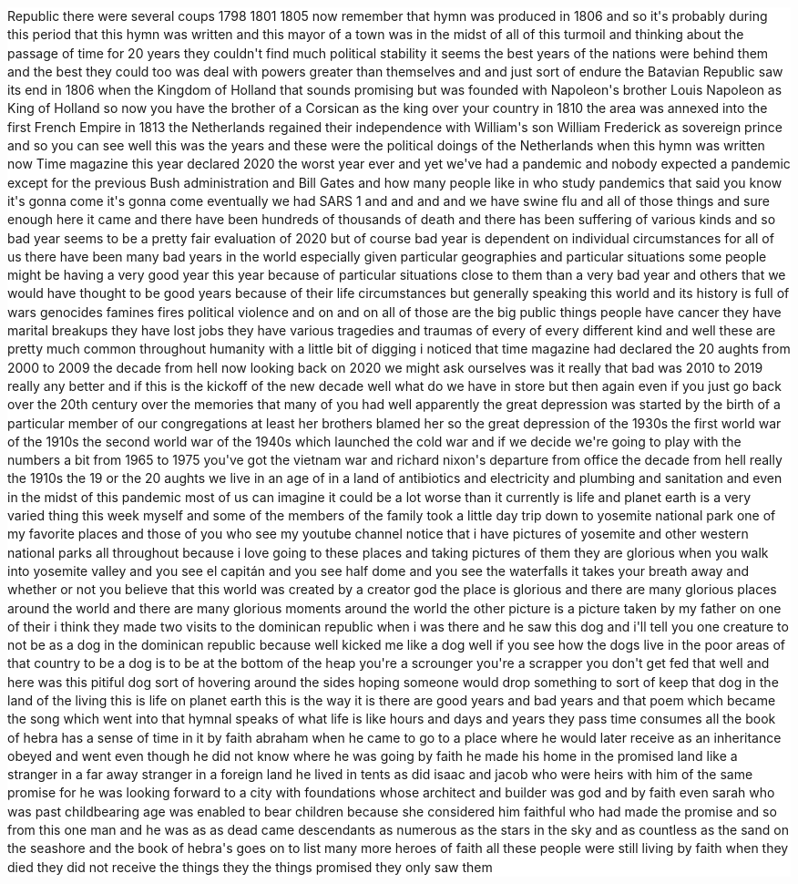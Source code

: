 Republic there were several coups 1798 1801 1805 now remember that hymn was produced in 1806 and so it's probably during this period that this hymn was written and this mayor of a town was in the midst of all of this turmoil and thinking about the passage of time for 20 years they couldn't find much political stability it seems the best years of the nations were behind them and the best they could too was deal with powers greater than themselves and and just sort of endure the Batavian Republic saw its end in 1806 when the Kingdom of Holland that sounds promising but was founded with Napoleon's brother Louis Napoleon as King of Holland so now you have the brother of a Corsican as the king over your country in 1810 the area was annexed into the first French Empire in 1813 the Netherlands regained their independence with William's son William Frederick as sovereign prince and so you can see well this was the years and these were the political doings of the Netherlands when this hymn was written now Time magazine this year declared 2020 the worst year ever and yet we've had a pandemic and nobody expected a pandemic except for the previous Bush administration and Bill Gates and how many people like in who study pandemics that said you know it's gonna come it's gonna come eventually we had SARS 1 and and and and we have swine flu and all of those things and sure enough here it came and there have been hundreds of thousands of death and there has been suffering of various kinds and so bad year seems to be a pretty fair evaluation of 2020 but of course bad year is dependent on individual circumstances for all of us there have been many bad years in the world especially given particular geographies and particular situations some people might be having a very good year this year because of particular situations close to them than a very bad year and others that we would have thought to be good years because of their life circumstances but generally speaking this world and its history is full of wars genocides famines fires political violence and on and on all of those are the big public things people have cancer they have marital breakups they have lost jobs they have various tragedies and traumas of every of every different kind and well these are pretty much common throughout humanity with a little bit of digging i noticed that time magazine had declared the 20 aughts from 2000 to 2009 the decade from hell now looking back on 2020 we might ask ourselves was it really that bad was 2010 to 2019 really any better and if this is the kickoff of the new decade well what do we have in store but then again even if you just go back over the 20th century over the memories that many of you had well apparently the great depression was started by the birth of a particular member of our congregations at least her brothers blamed her so the great depression of the 1930s the first world war of the 1910s the second world war of the 1940s which launched the cold war and if we decide we're going to play with the numbers a bit from 1965 to 1975 you've got the vietnam war and richard nixon's departure from office the decade from hell really the 1910s the 19 or the 20 aughts we live in an age of in a land of antibiotics and electricity and plumbing and sanitation and even in the midst of this pandemic most of us can imagine it could be a lot worse than it currently is life and planet earth is a very varied thing this week myself and some of the members of the family took a little day trip down to yosemite national park one of my favorite places and those of you who see my youtube channel notice that i have pictures of yosemite and other western national parks all throughout because i love going to these places and taking pictures of them they are glorious when you walk into yosemite valley and you see el capitán and you see half dome and you see the waterfalls it takes your breath away and whether or not you believe that this world was created by a creator god the place is glorious and there are many glorious places around the world and there are many glorious moments around the world the other picture is a picture taken by my father on one of their i think they made two visits to the dominican republic when i was there and he saw this dog and i'll tell you one creature to not be as a dog in the dominican republic because well kicked me like a dog well if you see how the dogs live in the poor areas of that country to be a dog is to be at the bottom of the heap you're a scrounger you're a scrapper you don't get fed that well and here was this pitiful dog sort of hovering around the sides hoping someone would drop something to sort of keep that dog in the land of the living this is life on planet earth this is the way it is there are good years and bad years and that poem which became the song which went into that hymnal speaks of what life is like hours and days and years they pass time consumes all the book of hebra has a sense of time in it by faith abraham when he came to go to a place where he would later receive as an inheritance obeyed and went even though he did not know where he was going by faith he made his home in the promised land like a stranger in a far away stranger in a foreign land he lived in tents as did isaac and jacob who were heirs with him of the same promise for he was looking forward to a city with foundations whose architect and builder was god and by faith even sarah who was past childbearing age was enabled to bear children because she considered him faithful who had made the promise and so from this one man and he was as as dead came descendants as numerous as the stars in the sky and as countless as the sand on the seashore and the book of hebra's goes on to list many more heroes of faith all these people were still living by faith when they died they did not receive the things they the things promised they only saw them